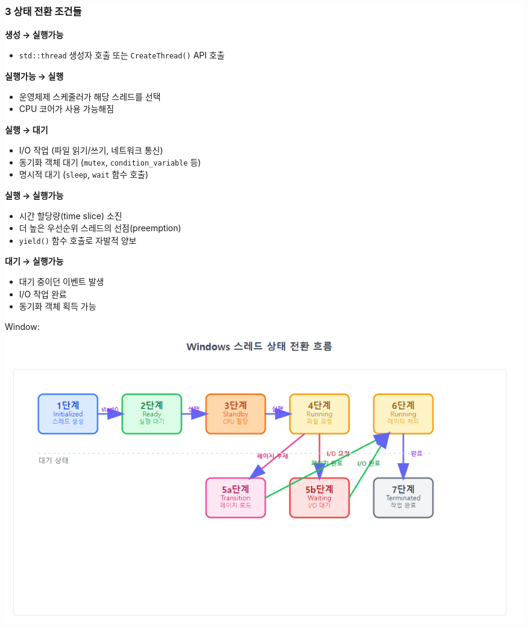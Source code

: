 
### 3 상태 전환 조건들
**생성 → 실행가능**
- `std::thread` 생성자 호출 또는 `CreateThread()` API 호출

**실행가능 → 실행**
- 운영체제 스케줄러가 해당 스레드를 선택
- CPU 코어가 사용 가능해짐

**실행 → 대기**
- I/O 작업 (파일 읽기/쓰기, 네트워크 통신)
- 동기화 객체 대기 (`mutex`, `condition_variable` 등)
- 명시적 대기 (`sleep`, `wait` 함수 호출)

**실행 → 실행가능**
- 시간 할당량(time slice) 소진
- 더 높은 우선순위 스레드의 선점(preemption)
- `yield()` 함수 호출로 자발적 양보

**대기 → 실행가능**
- 대기 중이던 이벤트 발생
- I/O 작업 완료
- 동기화 객체 획득 가능
  

Window:  
![](./images/011.png)   